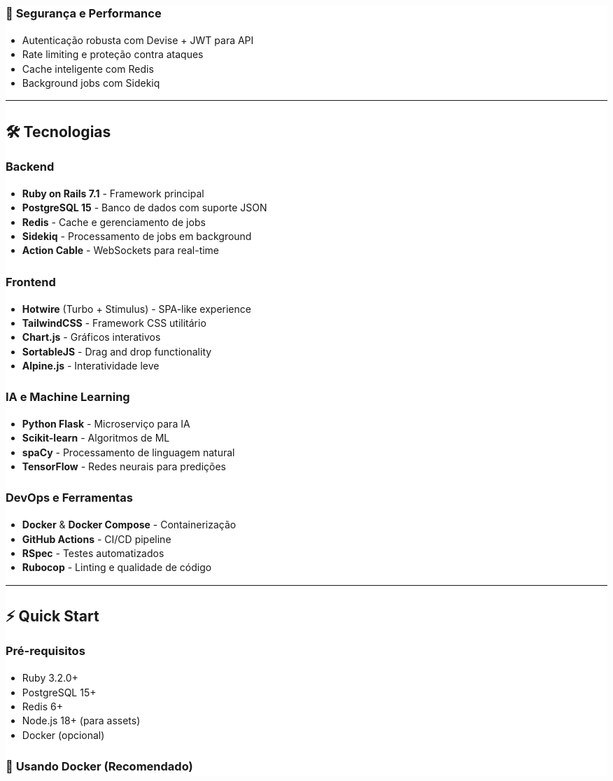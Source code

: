 ### 🔐 **Segurança e Performance**
- Autenticação robusta com Devise + JWT para API
- Rate limiting e proteção contra ataques
- Cache inteligente com Redis
- Background jobs com Sidekiq

---

## 🛠 Tecnologias

### **Backend**
- **Ruby on Rails 7.1** - Framework principal
- **PostgreSQL 15** - Banco de dados com suporte JSON
- **Redis** - Cache e gerenciamento de jobs
- **Sidekiq** - Processamento de jobs em background
- **Action Cable** - WebSockets para real-time

### **Frontend**
- **Hotwire** (Turbo + Stimulus) - SPA-like experience
- **TailwindCSS** - Framework CSS utilitário
- **Chart.js** - Gráficos interativos
- **SortableJS** - Drag and drop functionality
- **Alpine.js** - Interatividade leve

### **IA e Machine Learning**
- **Python Flask** - Microserviço para IA
- **Scikit-learn** - Algoritmos de ML
- **spaCy** - Processamento de linguagem natural
- **TensorFlow** - Redes neurais para predições

### **DevOps e Ferramentas**
- **Docker** & **Docker Compose** - Containerização
- **GitHub Actions** - CI/CD pipeline
- **RSpec** - Testes automatizados
- **Rubocop** - Linting e qualidade de código

---

## ⚡ Quick Start

### Pré-requisitos
- Ruby 3.2.0+
- PostgreSQL 15+
- Redis 6+
- Node.js 18+ (para assets)
- Docker (opcional)

### 🐳 **Usando Docker (Recomendado)**
